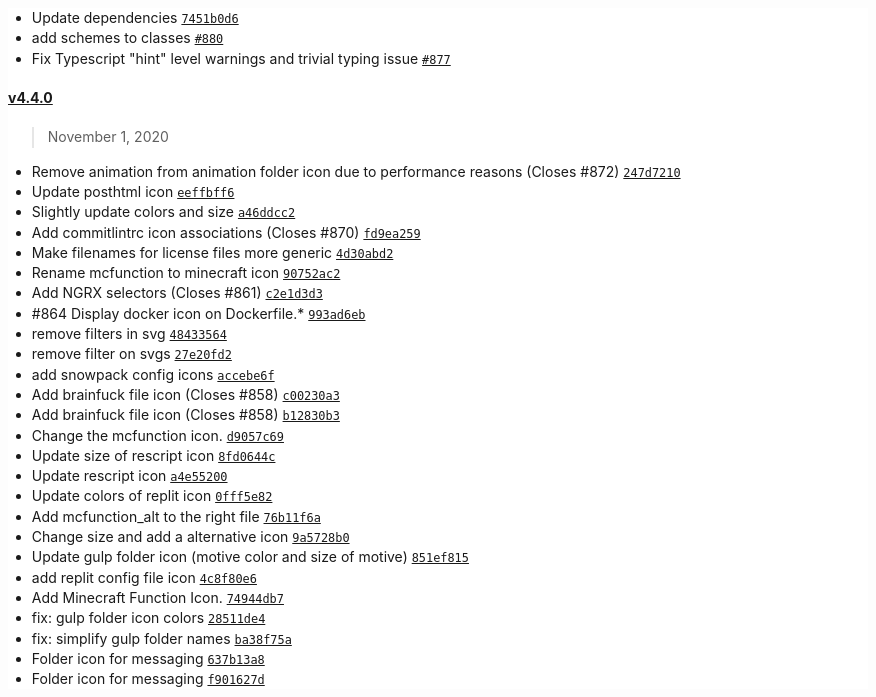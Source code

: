 - Update dependencies [`7451b0d6`](https://github.com/PKief/vscode-material-icon-theme/commit/7451b0d6)
- add schemes to classes [`#880`](https://github.com/PKief/vscode-material-icon-theme/pull/880)
- Fix Typescript "hint" level warnings and trivial typing issue [`#877`](https://github.com/PKief/vscode-material-icon-theme/pull/877)
 
#### [v4.4.0](https://github.com/PKief/vscode-material-icon-theme/compare/v4.3.0...v4.4.0) 

> November 1, 2020 

- Remove animation from animation folder icon due to performance reasons (Closes #872) [`247d7210`](https://github.com/PKief/vscode-material-icon-theme/commit/247d7210)
- Update posthtml icon [`eeffbff6`](https://github.com/PKief/vscode-material-icon-theme/commit/eeffbff6)
- Slightly update colors and size [`a46ddcc2`](https://github.com/PKief/vscode-material-icon-theme/commit/a46ddcc2)
- Add commitlintrc icon associations (Closes #870) [`fd9ea259`](https://github.com/PKief/vscode-material-icon-theme/commit/fd9ea259)
- Make filenames for license files more generic [`4d30abd2`](https://github.com/PKief/vscode-material-icon-theme/commit/4d30abd2)
- Rename mcfunction to minecraft icon [`90752ac2`](https://github.com/PKief/vscode-material-icon-theme/commit/90752ac2)
- Add NGRX selectors (Closes #861) [`c2e1d3d3`](https://github.com/PKief/vscode-material-icon-theme/commit/c2e1d3d3)
- #864 Display docker icon on Dockerfile.* [`993ad6eb`](https://github.com/PKief/vscode-material-icon-theme/commit/993ad6eb)
- remove filters in svg [`48433564`](https://github.com/PKief/vscode-material-icon-theme/commit/48433564)
- remove filter on svgs [`27e20fd2`](https://github.com/PKief/vscode-material-icon-theme/commit/27e20fd2)
- add snowpack config icons [`accebe6f`](https://github.com/PKief/vscode-material-icon-theme/commit/accebe6f)
- Add brainfuck file icon (Closes #858) [`c00230a3`](https://github.com/PKief/vscode-material-icon-theme/commit/c00230a3)
- Add brainfuck file icon (Closes #858) [`b12830b3`](https://github.com/PKief/vscode-material-icon-theme/commit/b12830b3)
- Change the mcfunction icon. [`d9057c69`](https://github.com/PKief/vscode-material-icon-theme/commit/d9057c69)
- Update size of rescript icon [`8fd0644c`](https://github.com/PKief/vscode-material-icon-theme/commit/8fd0644c)
- Update rescript icon [`a4e55200`](https://github.com/PKief/vscode-material-icon-theme/commit/a4e55200)
- Update colors of replit icon [`0fff5e82`](https://github.com/PKief/vscode-material-icon-theme/commit/0fff5e82)
- Add mcfunction_alt to the right file [`76b11f6a`](https://github.com/PKief/vscode-material-icon-theme/commit/76b11f6a)
- Change size and add a alternative icon [`9a5728b0`](https://github.com/PKief/vscode-material-icon-theme/commit/9a5728b0)
- Update gulp folder icon (motive color and size of motive) [`851ef815`](https://github.com/PKief/vscode-material-icon-theme/commit/851ef815)
- add replit config file icon [`4c8f80e6`](https://github.com/PKief/vscode-material-icon-theme/commit/4c8f80e6)
- Add Minecraft Function Icon. [`74944db7`](https://github.com/PKief/vscode-material-icon-theme/commit/74944db7)
- fix: gulp folder icon colors [`28511de4`](https://github.com/PKief/vscode-material-icon-theme/commit/28511de4)
- fix: simplify gulp folder names [`ba38f75a`](https://github.com/PKief/vscode-material-icon-theme/commit/ba38f75a)
- Folder icon for messaging [`637b13a8`](https://github.com/PKief/vscode-material-icon-theme/commit/637b13a8)
- Folder icon for messaging [`f901627d`](https://github.com/PKief/vscode-material-icon-theme/commit/f901627d)